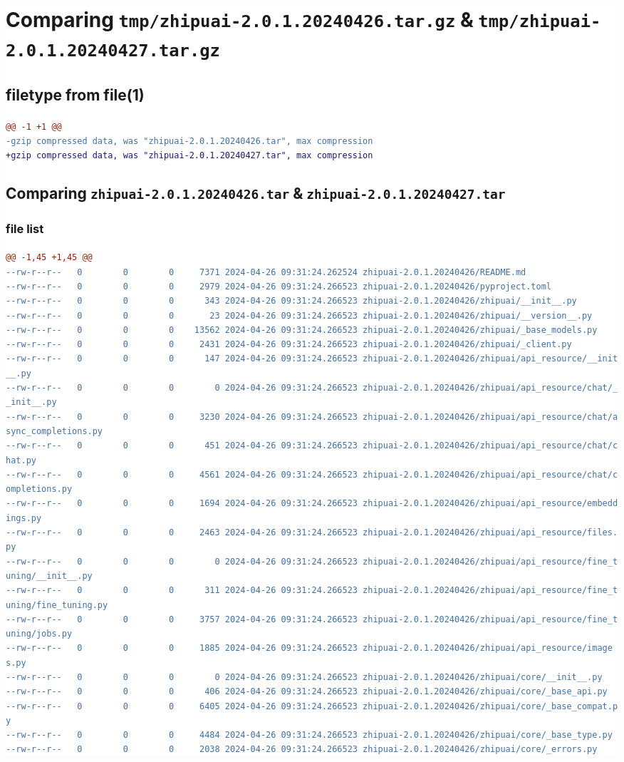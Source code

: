 # Comparing `tmp/zhipuai-2.0.1.20240426.tar.gz` & `tmp/zhipuai-2.0.1.20240427.tar.gz`

## filetype from file(1)

```diff
@@ -1 +1 @@
-gzip compressed data, was "zhipuai-2.0.1.20240426.tar", max compression
+gzip compressed data, was "zhipuai-2.0.1.20240427.tar", max compression
```

## Comparing `zhipuai-2.0.1.20240426.tar` & `zhipuai-2.0.1.20240427.tar`

### file list

```diff
@@ -1,45 +1,45 @@
--rw-r--r--   0        0        0     7371 2024-04-26 09:31:24.262524 zhipuai-2.0.1.20240426/README.md
--rw-r--r--   0        0        0     2979 2024-04-26 09:31:24.266523 zhipuai-2.0.1.20240426/pyproject.toml
--rw-r--r--   0        0        0      343 2024-04-26 09:31:24.266523 zhipuai-2.0.1.20240426/zhipuai/__init__.py
--rw-r--r--   0        0        0       23 2024-04-26 09:31:24.266523 zhipuai-2.0.1.20240426/zhipuai/__version__.py
--rw-r--r--   0        0        0    13562 2024-04-26 09:31:24.266523 zhipuai-2.0.1.20240426/zhipuai/_base_models.py
--rw-r--r--   0        0        0     2431 2024-04-26 09:31:24.266523 zhipuai-2.0.1.20240426/zhipuai/_client.py
--rw-r--r--   0        0        0      147 2024-04-26 09:31:24.266523 zhipuai-2.0.1.20240426/zhipuai/api_resource/__init__.py
--rw-r--r--   0        0        0        0 2024-04-26 09:31:24.266523 zhipuai-2.0.1.20240426/zhipuai/api_resource/chat/__init__.py
--rw-r--r--   0        0        0     3230 2024-04-26 09:31:24.266523 zhipuai-2.0.1.20240426/zhipuai/api_resource/chat/async_completions.py
--rw-r--r--   0        0        0      451 2024-04-26 09:31:24.266523 zhipuai-2.0.1.20240426/zhipuai/api_resource/chat/chat.py
--rw-r--r--   0        0        0     4561 2024-04-26 09:31:24.266523 zhipuai-2.0.1.20240426/zhipuai/api_resource/chat/completions.py
--rw-r--r--   0        0        0     1694 2024-04-26 09:31:24.266523 zhipuai-2.0.1.20240426/zhipuai/api_resource/embeddings.py
--rw-r--r--   0        0        0     2463 2024-04-26 09:31:24.266523 zhipuai-2.0.1.20240426/zhipuai/api_resource/files.py
--rw-r--r--   0        0        0        0 2024-04-26 09:31:24.266523 zhipuai-2.0.1.20240426/zhipuai/api_resource/fine_tuning/__init__.py
--rw-r--r--   0        0        0      311 2024-04-26 09:31:24.266523 zhipuai-2.0.1.20240426/zhipuai/api_resource/fine_tuning/fine_tuning.py
--rw-r--r--   0        0        0     3757 2024-04-26 09:31:24.266523 zhipuai-2.0.1.20240426/zhipuai/api_resource/fine_tuning/jobs.py
--rw-r--r--   0        0        0     1885 2024-04-26 09:31:24.266523 zhipuai-2.0.1.20240426/zhipuai/api_resource/images.py
--rw-r--r--   0        0        0        0 2024-04-26 09:31:24.266523 zhipuai-2.0.1.20240426/zhipuai/core/__init__.py
--rw-r--r--   0        0        0      406 2024-04-26 09:31:24.266523 zhipuai-2.0.1.20240426/zhipuai/core/_base_api.py
--rw-r--r--   0        0        0     6405 2024-04-26 09:31:24.266523 zhipuai-2.0.1.20240426/zhipuai/core/_base_compat.py
--rw-r--r--   0        0        0     4484 2024-04-26 09:31:24.266523 zhipuai-2.0.1.20240426/zhipuai/core/_base_type.py
--rw-r--r--   0        0        0     2038 2024-04-26 09:31:24.266523 zhipuai-2.0.1.20240426/zhipuai/core/_errors.py
```